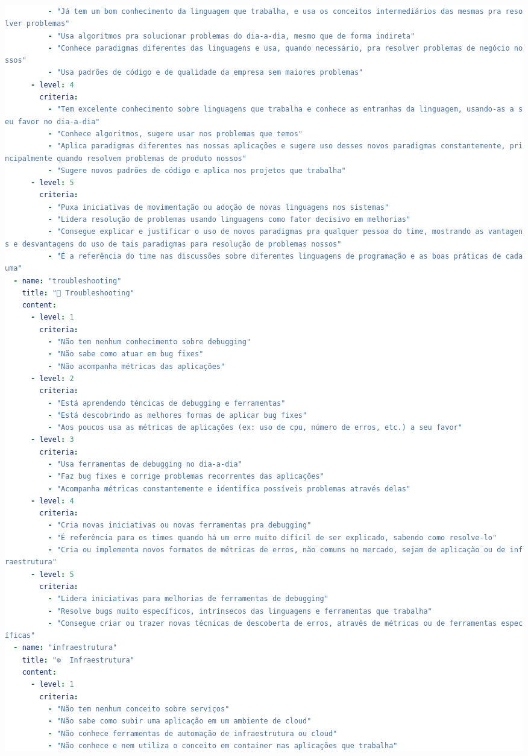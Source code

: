 ```yaml
          - "Já tem um bom conhecimento da linguagem que trabalha, e usa os conceitos intermediários das mesmas pra resolver problemas"
          - "Usa algoritmos pra solucionar problemas do dia-a-dia, mesmo que de forma indireta"
          - "Conhece paradigmas diferentes das linguagens e usa, quando necessário, pra resolver problemas de negócio nossos"
          - "Usa padrões de código e de qualidade da empresa sem maiores problemas"
      - level: 4
        criteria:
          - "Tem excelente conhecimento sobre linguagens que trabalha e conhece as entranhas da linguagem, usando-as a seu favor no dia-a-dia"
          - "Conhece algoritmos, sugere usar nos problemas que temos"
          - "Aplica paradigmas diferentes nas nossas aplicações e sugere uso desses novos paradigmas constantemente, principalmente quando resolvem problemas de produto nossos"
          - "Sugere novos padrões de código e aplica nos projetos que trabalha"
      - level: 5
        criteria:
          - "Puxa iniciativas de movimentação ou adoção de novas linguagens nos sistemas"
          - "Lidera resolução de problemas usando linguagens como fator decisivo em melhorias"
          - "Consegue explicar e justificar o uso de novos paradigmas pra qualquer pessoa do time, mostrando as vantagens e desvantagens do uso de tais paradigmas para resolução de problemas nossos"
          - "É a referência do time nas discussões sobre diferentes linguagens de programação e as boas práticas de cada uma"
  - name: "troubleshooting"
    title: "🐛 Troubleshooting"
    content:
      - level: 1
        criteria:
          - "Não tem nenhum conhecimento sobre debugging"
          - "Não sabe como atuar em bug fixes"
          - "Não acompanha métricas das aplicações"
      - level: 2
        criteria:
          - "Está aprendendo téncicas de debugging e ferramentas"
          - "Está descobrindo as melhores formas de aplicar bug fixes"
          - "Aos poucos usa as métricas de aplicações (ex: uso de cpu, número de erros, etc.) a seu favor"
      - level: 3
        criteria:
          - "Usa ferramentas de debugging no dia-a-dia"
          - "Faz bug fixes e corrige problemas recorrentes das aplicações"
          - "Acompanha métricas constantemente e identifica possíveis problemas através delas"
      - level: 4
        criteria:
          - "Cria novas iniciativas ou novas ferramentas pra debugging"
          - "É referência para os times quando há um erro muito difícil de ser explicado, sabendo como resolve-lo"
          - "Cria ou implementa novos formatos de métricas de erros, não comuns no mercado, sejam de aplicação ou de infraestrutura"
      - level: 5
        criteria:
          - "Lidera iniciativas para melhorias de ferramentas de debugging"
          - "Resolve bugs muito específicos, intrínsecos das linguagens e ferramentas que trabalha"
          - "Consegue criar ou trazer novas técnicas de descoberta de erros, através de métricas ou de ferramentas específicas"
  - name: "infraestrutura"
    title: "⚙️  Infraestrutura"
    content:
      - level: 1
        criteria:
          - "Não tem nenhum conceito sobre serviços"
          - "Não sabe como subir uma aplicação em um ambiente de cloud"
          - "Não conhece ferramentas de automação de infraestrutura ou cloud"
          - "Não conhece e nem utiliza o conceito em container nas aplicações que trabalha"
```